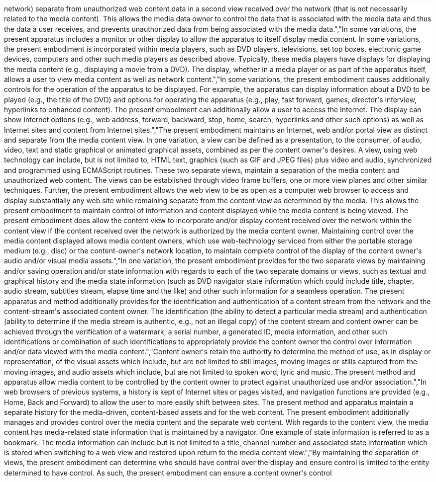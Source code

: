 network) separate from unauthorized web content data in a second view received over the network (that is not necessarily related to the media content). This allows the media data owner to control the data that is associated with the media data and thus the data a user receives, and prevents unauthorized data from being associated with the media data.","In some variations, the present apparatus includes a monitor or other display to allow the apparatus to itself display media content. In some variations, the present embodiment is incorporated within media players, such as DVD players, televisions, set top boxes, electronic game devices, computers and other such media players as described above. Typically, these media players have displays for displaying the media content (e.g., displaying a movie from a DVD). The display, whether in a media player or as part of the apparatus itself, allows a user to view media content as well as network content.","In some variations, the present embodiment causes additionally controls for the operation of the apparatus to be displayed. For example, the apparatus can display information about a DVD to be played (e.g., the title of the DVD) and options for operating the apparatus (e.g., play, fast forward, games, director's interview, hyperlinks to enhanced content). The present embodiment can additionally allow a user to access the Internet. The display can show Internet options (e.g., web address, forward, backward, stop, home, search, hyperlinks and other such options) as well as Internet sites and content from Internet sites.","The present embodiment maintains an Internet, web and\/or portal view as distinct and separate from the media content view. In one variation, a view can be defined as a presentation, to the consumer, of audio, video, text and static graphical or animated graphical assets, combined as per the content owner's desires. A view, using web technology can include, but is not limited to, HTML text, graphics (such as GIF and JPEG files) plus video and audio, synchronized and programmed using ECMAScript routines. These two separate views, maintain a separation of the media content and unauthorized web content. The views can be established through video frame buffers, one or more view planes and other similar techniques. Further, the present embodiment allows the web view to be as open as a computer web browser to access and display substantially any web site while remaining separate from the content view as determined by the media. This allows the present embodiment to maintain control of information and content displayed while the media content is being viewed. The present embodiment does allow the content view to incorporate and\/or display content received over the network within the content view if the content received over the network is authorized by the media content owner. Maintaining control over the media content displayed allows media content owners, which use web-technology serviced from either the portable storage medium (e.g., disc) or the content-owner's network location, to maintain complete control of the display of the content owner's audio and\/or visual media assets.","In one variation, the present embodiment provides for the two separate views by maintaining and\/or saving operation and\/or state information with regards to each of the two separate domains or views, such as textual and graphical history and the media state information (such as DVD navigator state information which could include title, chapter, audio stream, subtitles stream, elapse time and the like) and other such information for a seamless operation. The present apparatus and method additionally provides for the identification and authentication of a content stream from the network and the content-stream's associated content owner. The identification (the ability to detect a particular media stream) and authentication (ability to determine if the media stream is authentic, e.g., not an illegal copy) of the content stream and content owner can be achieved through the verification of a watermark, a serial number, a generated ID, media information, and other such identifications or combination of such identifications to appropriately provide the content owner the control over information and\/or data viewed with the media content.","Content owner's retain the authority to determine the method of use, as in display or representation, of the visual assets which include, but are not limited to still images, moving images or stills captured from the moving images, and audio assets which include, but are not limited to spoken word, lyric and music. The present method and apparatus allow media content to be controlled by the content owner to protect against unauthorized use and\/or association.","In web browsers of previous systems, a history is kept of Internet sites or pages visited, and navigation functions are provided (e.g., Home, Back and Forward) to allow the user to more easily shift between sites. The present method and apparatus maintain a separate history for the media-driven, content-based assets and for the web content. The present embodiment additionally manages and provides control over the media content and the separate web content. With regards to the content view, the media content has media-related state information that is maintained by a navigator. One example of state information is referred to as a bookmark. The media information can include but is not limited to a title, channel number and associated state information which is stored when switching to a web view and restored upon return to the media content view.","By maintaining the separation of views, the present embodiment can determine who should have control over the display and ensure control is limited to the entity determined to have control. As such, the present embodiment can ensure a content owner's control